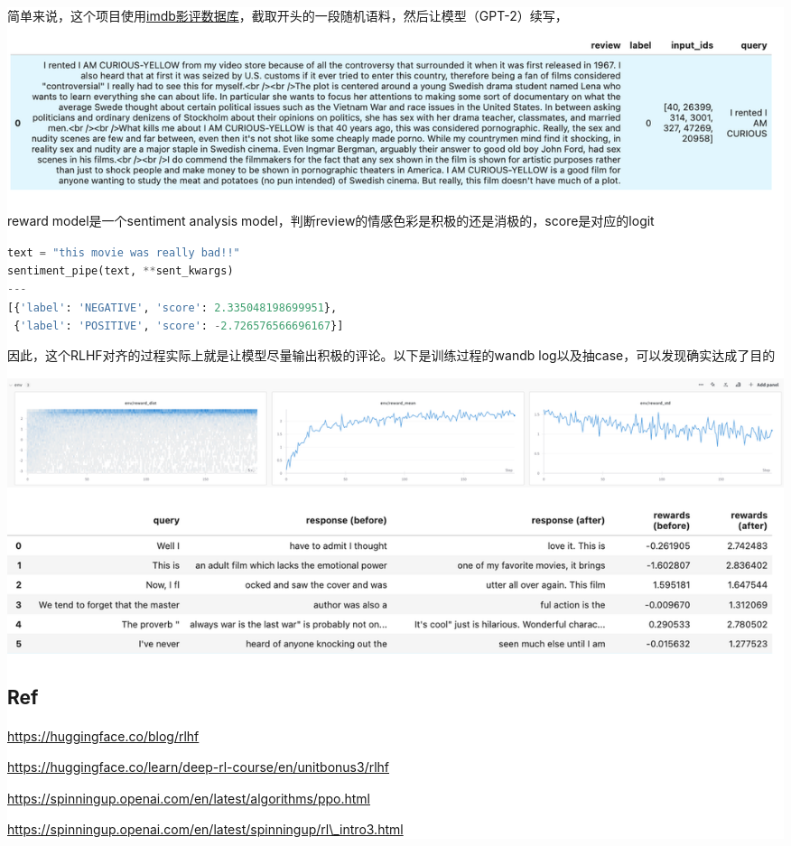 简单来说，这个项目使用[imdb影评数据库](https://huggingface.co/datasets/stanfordnlp/imdb?row=0)，截取开头的一段随机语料，然后让模型（GPT-2）续写，

![](/assets/images/2024-09-17-reinforcement-learning-101/image-5.png)

reward model是一个sentiment analysis model，判断review的情感色彩是积极的还是消极的，score是对应的logit

```python
text = "this movie was really bad!!"
sentiment_pipe(text, **sent_kwargs)
---
[{'label': 'NEGATIVE', 'score': 2.335048198699951},
 {'label': 'POSITIVE', 'score': -2.726576566696167}]
```

因此，这个RLHF对齐的过程实际上就是让模型尽量输出积极的评论。以下是训练过程的wandb log以及抽case，可以发现确实达成了目的

![](/assets/images/2024-09-17-reinforcement-learning-101/image-3.png)

![](/assets/images/2024-09-17-reinforcement-learning-101/image-4.png)

## Ref

https://huggingface.co/blog/rlhf

https://huggingface.co/learn/deep-rl-course/en/unitbonus3/rlhf

https://spinningup.openai.com/en/latest/algorithms/ppo.html

https://spinningup.openai.com/en/latest/spinningup/rl\_intro3.html

